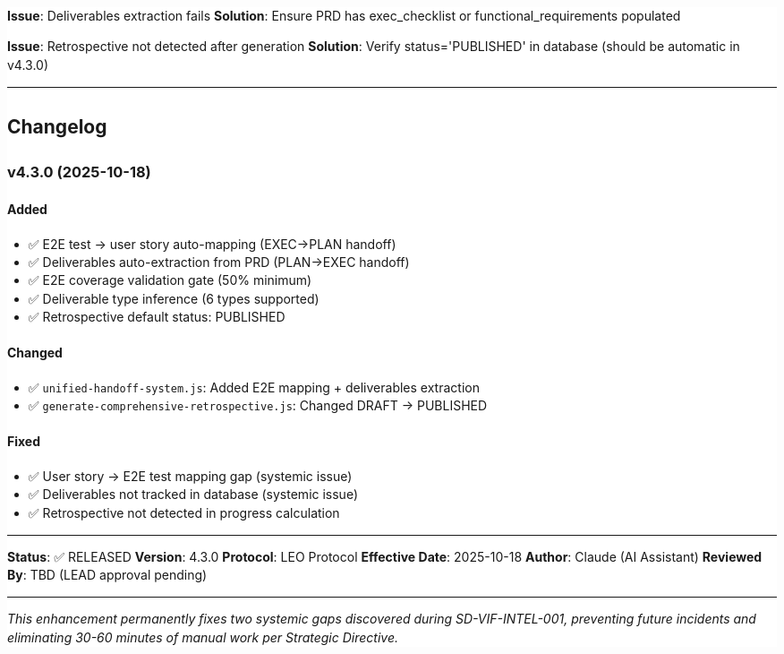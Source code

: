 **Issue**: Deliverables extraction fails
**Solution**: Ensure PRD has exec_checklist or functional_requirements populated

**Issue**: Retrospective not detected after generation
**Solution**: Verify status='PUBLISHED' in database (should be automatic in v4.3.0)

---

## Changelog

### v4.3.0 (2025-10-18)

#### Added
- ✅ E2E test → user story auto-mapping (EXEC→PLAN handoff)
- ✅ Deliverables auto-extraction from PRD (PLAN→EXEC handoff)
- ✅ E2E coverage validation gate (50% minimum)
- ✅ Deliverable type inference (6 types supported)
- ✅ Retrospective default status: PUBLISHED

#### Changed
- ✅ `unified-handoff-system.js`: Added E2E mapping + deliverables extraction
- ✅ `generate-comprehensive-retrospective.js`: Changed DRAFT → PUBLISHED

#### Fixed
- ✅ User story → E2E test mapping gap (systemic issue)
- ✅ Deliverables not tracked in database (systemic issue)
- ✅ Retrospective not detected in progress calculation

---

**Status**: ✅ RELEASED
**Version**: 4.3.0
**Protocol**: LEO Protocol
**Effective Date**: 2025-10-18
**Author**: Claude (AI Assistant)
**Reviewed By**: TBD (LEAD approval pending)

---

*This enhancement permanently fixes two systemic gaps discovered during SD-VIF-INTEL-001, preventing future incidents and eliminating 30-60 minutes of manual work per Strategic Directive.*
